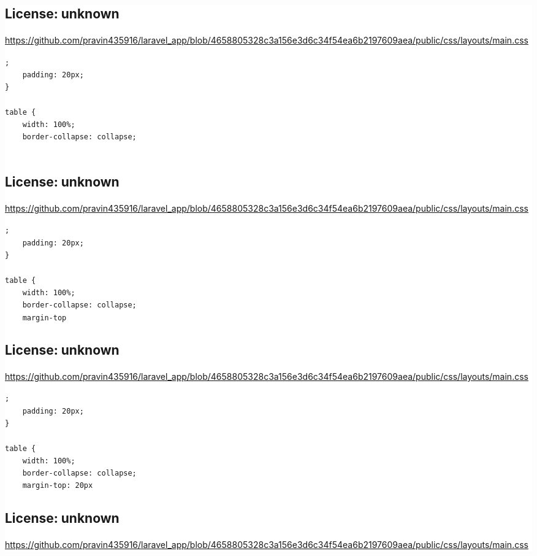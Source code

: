 
## License: unknown
https://github.com/pravin435916/laravel_app/blob/4658805328c3a156e3d6c34f54ea6b2197609aea/public/css/layouts/main.css

```
;
    padding: 20px;
}

table {
    width: 100%;
    border-collapse: collapse;
    
```


## License: unknown
https://github.com/pravin435916/laravel_app/blob/4658805328c3a156e3d6c34f54ea6b2197609aea/public/css/layouts/main.css

```
;
    padding: 20px;
}

table {
    width: 100%;
    border-collapse: collapse;
    margin-top
```


## License: unknown
https://github.com/pravin435916/laravel_app/blob/4658805328c3a156e3d6c34f54ea6b2197609aea/public/css/layouts/main.css

```
;
    padding: 20px;
}

table {
    width: 100%;
    border-collapse: collapse;
    margin-top: 20px
```


## License: unknown
https://github.com/pravin435916/laravel_app/blob/4658805328c3a156e3d6c34f54ea6b2197609aea/public/css/layouts/main.css
